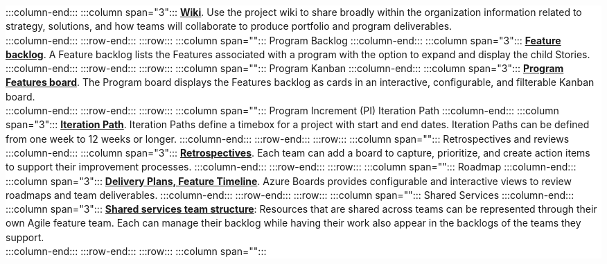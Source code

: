    :::column-end:::
   :::column span="3":::
      [**Wiki**](safe-concepts.md#wiki). Use the project wiki to share broadly within the organization information related to strategy, solutions, and how teams will collaborate to produce portfolio and program deliverables.    
   :::column-end:::
:::row-end:::
:::row:::
   :::column span="":::
      Program Backlog
   :::column-end:::
   :::column span="3":::
      [**Feature backlog**](safe-concepts.md#backlogs-boards). A Feature backlog lists the Features associated with a program with the option to expand and display the child Stories.  
   :::column-end:::
:::row-end:::
:::row:::
   :::column span="":::
      Program Kanban
   :::column-end:::
   :::column span="3":::
      [**Program Features board**](safe-plan-track-boards.md#program-team-board). The Program board displays the Features backlog as cards in an interactive, configurable, and filterable Kanban board.  
   :::column-end:::
:::row-end:::
:::row:::
   :::column span="":::
      Program Increment (PI) Iteration Path
   :::column-end:::
   :::column span="3":::
      [**Iteration Path**](safe-concepts.md#iterations). Iteration Paths define a timebox for a project with start and end dates. Iteration Paths can be defined from one week to 12 weeks or longer.
   :::column-end:::
:::row-end:::
:::row:::
   :::column span="":::
      Retrospectives and reviews 
   :::column-end:::
   :::column span="3":::
      [**Retrospectives**](safe-concepts.md#retrospectives). Each team can add a board to capture, prioritize, and create action items to support their improvement processes. 
   :::column-end:::
:::row-end:::
:::row:::
   :::column span="":::
      Roadmap
   :::column-end:::
   :::column span="3":::
      [**Delivery Plans, Feature Timeline**](safe-review-roadmaps-progress.md#roadmaps). Azure Boards provides configurable and interactive views to review roadmaps and team deliverables.
   :::column-end:::
:::row-end:::
:::row:::
   :::column span="":::
      Shared Services
   :::column-end:::
   :::column span="3":::
      [**Shared services team structure**](safe-concepts.md#shared-services): Resources that are shared across teams can be represented through their own Agile feature team. Each can manage their backlog while having their work also appear in the backlogs of the teams they support.  
   :::column-end:::
:::row-end:::
:::row:::
   :::column span="":::